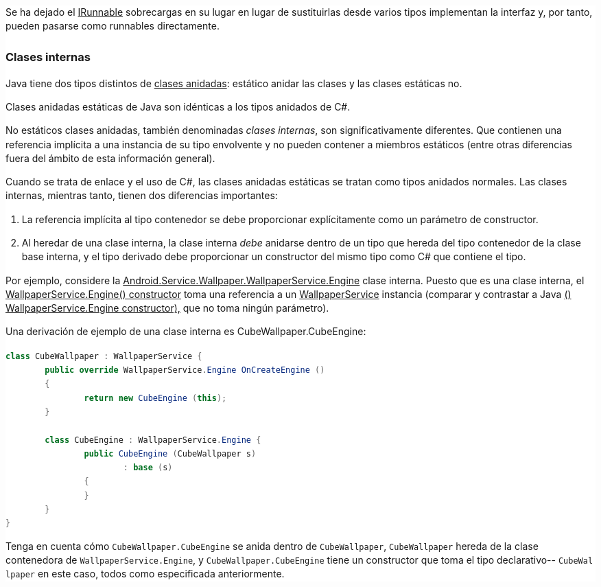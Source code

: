 Se ha dejado el [IRunnable](https://developer.xamarin.com/api/type/Java.Lang.IRunnable/) sobrecargas en su lugar en lugar de sustituirlas desde varios tipos implementan la interfaz y, por tanto, pueden pasarse como runnables directamente.

<a name="Inner_Classes" />

### <a name="inner-classes"></a>Clases internas

Java tiene dos tipos distintos de [clases anidadas](http://download.oracle.com/javase/tutorial/java/javaOO/nested.html): estático anidar las clases y las clases estáticas no.

Clases anidadas estáticas de Java son idénticas a los tipos anidados de C#.

No estáticos clases anidadas, también denominadas *clases internas*, son significativamente diferentes. Que contienen una referencia implícita a una instancia de su tipo envolvente y no pueden contener a miembros estáticos (entre otras diferencias fuera del ámbito de esta información general).

Cuando se trata de enlace y el uso de C#, las clases anidadas estáticas se tratan como tipos anidados normales. Las clases internas, mientras tanto, tienen dos diferencias importantes:

1. La referencia implícita al tipo contenedor se debe proporcionar explícitamente como un parámetro de constructor.

1. Al heredar de una clase interna, la clase interna *debe* anidarse dentro de un tipo que hereda del tipo contenedor de la clase base interna, y el tipo derivado debe proporcionar un constructor del mismo tipo como C# que contiene el tipo.


Por ejemplo, considere la [Android.Service.Wallpaper.WallpaperService.Engine](https://developer.xamarin.com/api/type/Android.Service.Wallpaper.WallpaperService+Engine/) clase interna. Puesto que es una clase interna, el [WallpaperService.Engine() constructor](https://developer.xamarin.com/api/constructor/Android.Service.Wallpaper.WallpaperService+Engine.Engine/p/Android.Service.Wallpaper.WallpaperService/) toma una referencia a un [WallpaperService](https://developer.xamarin.com/api/type/Android.Service.Wallpaper.WallpaperService/) instancia (comparar y contrastar a Java [() WallpaperService.Engine constructor),](https://developer.xamarin.com/api/type/Android.Service.Wallpaper.WallpaperService+Engine/) que no toma ningún parámetro).

Una derivación de ejemplo de una clase interna es CubeWallpaper.CubeEngine:

```csharp
class CubeWallpaper : WallpaperService {
        public override WallpaperService.Engine OnCreateEngine ()
        {
                return new CubeEngine (this);
        }

        class CubeEngine : WallpaperService.Engine {
                public CubeEngine (CubeWallpaper s)
                        : base (s)
                {
                }
        }
}
```

Tenga en cuenta cómo `CubeWallpaper.CubeEngine` se anida dentro de `CubeWallpaper`, `CubeWallpaper` hereda de la clase contenedora de `WallpaperService.Engine`, y `CubeWallpaper.CubeEngine` tiene un constructor que toma el tipo declarativo-- `CubeWallpaper` en este caso, todos como especificada anteriormente.
